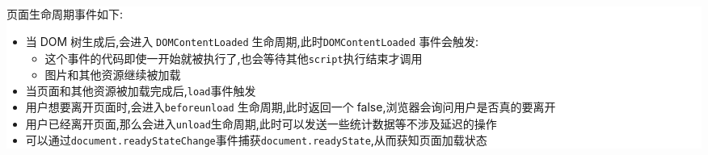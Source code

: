 页面生命周期事件如下:

- 当 DOM 树生成后,会进入 `DOMContentLoaded` 生命周期,此时`DOMContentLoaded` 事件会触发:
  - 这个事件的代码即使一开始就被执行了,也会等待其他`script`执行结束才调用
  - 图片和其他资源继续被加载
- 当页面和其他资源被加载完成后,`load`事件触发
- 用户想要离开页面时,会进入`beforeunload` 生命周期,此时返回一个 false,浏览器会询问用户是否真的要离开
- 用户已经离开页面,那么会进入`unload`生命周期,此时可以发送一些统计数据等不涉及延迟的操作
- 可以通过`document.readyStateChange`事件捕获`document.readyState`,从而获知页面加载状态
